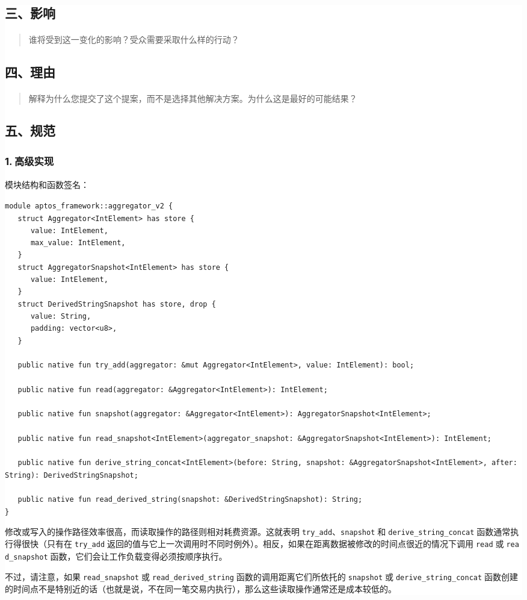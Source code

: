 
## 三、影响

>  谁将受到这一变化的影响？受众需要采取什么样的行动？



## 四、理由

>  解释为什么您提交了这个提案，而不是选择其他解决方案。为什么这是最好的可能结果？



## 五、规范

### 1. 高级实现

模块结构和函数签名：
```
module aptos_framework::aggregator_v2 {
   struct Aggregator<IntElement> has store {
      value: IntElement,
      max_value: IntElement,
   }
   struct AggregatorSnapshot<IntElement> has store {
      value: IntElement,
   }
   struct DerivedStringSnapshot has store, drop {
      value: String,
      padding: vector<u8>,
   }

   public native fun try_add(aggregator: &mut Aggregator<IntElement>, value: IntElement): bool;

   public native fun read(aggregator: &Aggregator<IntElement>): IntElement;

   public native fun snapshot(aggregator: &Aggregator<IntElement>): AggregatorSnapshot<IntElement>;
   
   public native fun read_snapshot<IntElement>(aggregator_snapshot: &AggregatorSnapshot<IntElement>): IntElement;

   public native fun derive_string_concat<IntElement>(before: String, snapshot: &AggregatorSnapshot<IntElement>, after: String): DerivedStringSnapshot;

   public native fun read_derived_string(snapshot: &DerivedStringSnapshot): String;
}
```

修改或写入的操作路径效率很高，而读取操作的路径则相对耗费资源。这就表明 `try_add`、`snapshot` 和 `derive_string_concat` 函数通常执行得很快（只有在 `try_add` 返回的值与它上一次调用时不同时例外）。相反，如果在距离数据被修改的时间点很近的情况下调用 `read` 或 `read_snapshot` 函数，它们会让工作负载变得必须按顺序执行。

不过，请注意，如果 `read_snapshot` 或 `read_derived_string` 函数的调用距离它们所依托的 `snapshot` 或 `derive_string_concat` 函数创建的时间点不是特别近的话（也就是说，不在同一笔交易内执行），那么这些读取操作通常还是成本较低的。
